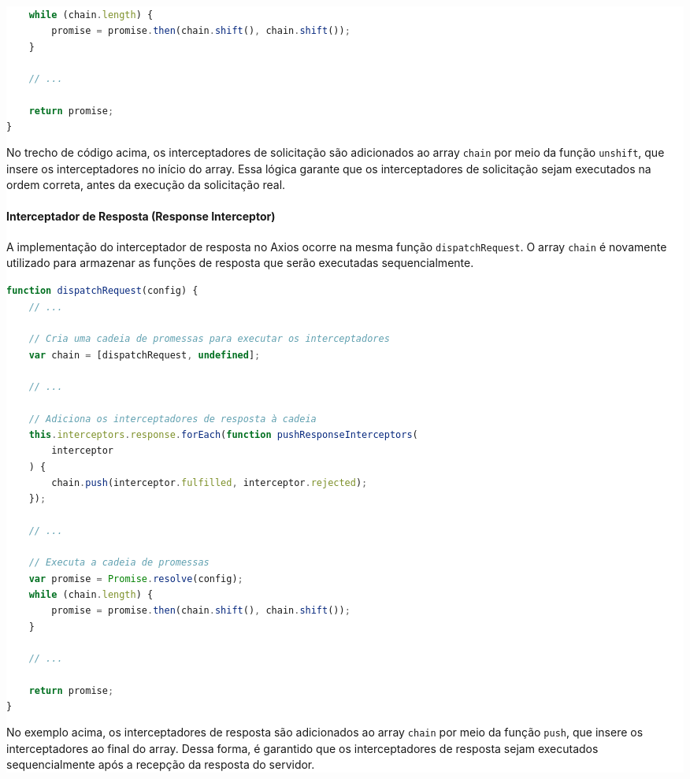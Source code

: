 ```javascript
    while (chain.length) {
        promise = promise.then(chain.shift(), chain.shift());
    }

    // ...

    return promise;
}
```

No trecho de código acima, os interceptadores de solicitação são adicionados ao array `chain` por meio da função `unshift`, que insere os interceptadores no início do array. Essa lógica garante que os interceptadores de solicitação sejam executados na ordem correta, antes da execução da solicitação real.

#### Interceptador de Resposta (Response Interceptor)

A implementação do interceptador de resposta no Axios ocorre na mesma função `dispatchRequest`. O array `chain` é novamente utilizado para armazenar as funções de resposta que serão executadas sequencialmente.

```javascript
function dispatchRequest(config) {
    // ...

    // Cria uma cadeia de promessas para executar os interceptadores
    var chain = [dispatchRequest, undefined];

    // ...

    // Adiciona os interceptadores de resposta à cadeia
    this.interceptors.response.forEach(function pushResponseInterceptors(
        interceptor
    ) {
        chain.push(interceptor.fulfilled, interceptor.rejected);
    });

    // ...

    // Executa a cadeia de promessas
    var promise = Promise.resolve(config);
    while (chain.length) {
        promise = promise.then(chain.shift(), chain.shift());
    }

    // ...

    return promise;
}
```

No exemplo acima, os interceptadores de resposta são adicionados ao array `chain` por meio da função `push`, que insere os interceptadores ao final do array. Dessa forma, é garantido que os interceptadores de resposta sejam executados sequencialmente após a recepção da resposta do servidor.
